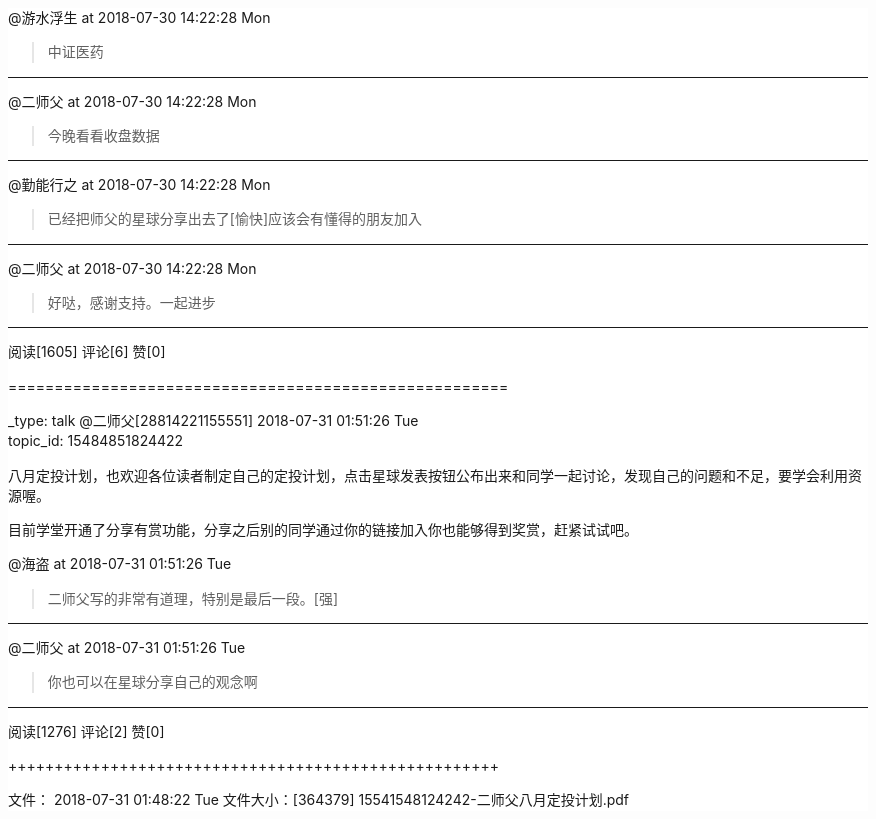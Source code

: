 @游水浮生 at 2018-07-30 14:22:28 Mon

> 中证医药

----------

@二师父 at 2018-07-30 14:22:28 Mon

> 今晚看看收盘数据

----------

@勤能行之 at 2018-07-30 14:22:28 Mon

> 已经把师父的星球分享出去了[愉快]应该会有懂得的朋友加入

----------

@二师父 at 2018-07-30 14:22:28 Mon

> 好哒，感谢支持。一起进步

----------



阅读[1605]  评论[6]  赞[0] 

======================================================






_type: talk
@二师父[28814221155551]
2018-07-31 01:51:26 Tue  
topic_id: 15484851824422

八月定投计划，也欢迎各位读者制定自己的定投计划，点击星球发表按钮公布出来和同学一起讨论，发现自己的问题和不足，要学会利用资源喔。

目前学堂开通了分享有赏功能，分享之后别的同学通过你的链接加入你也能够得到奖赏，赶紧试试吧。

@海盗 at 2018-07-31 01:51:26 Tue

> 二师父写的非常有道理，特别是最后一段。[强]

----------

@二师父 at 2018-07-31 01:51:26 Tue

> 你也可以在星球分享自己的观念啊

----------



阅读[1276]  评论[2]  赞[0] 

+++++++++++++++++++++++++++++++++++++++++++++++++++++

文件：
2018-07-31 01:48:22 Tue
文件大小：[364379]
15541548124242-二师父八月定投计划.pdf
